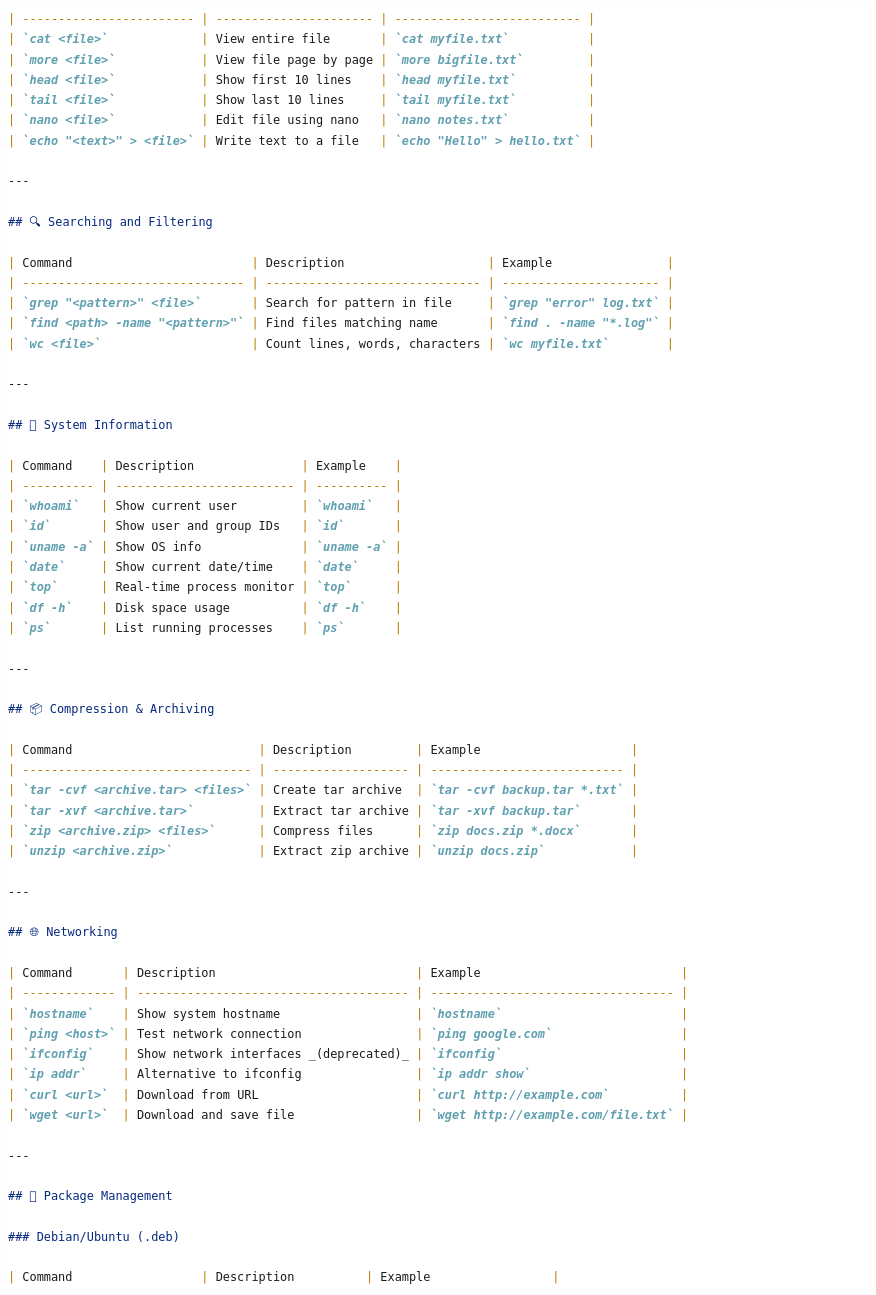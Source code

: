 ````markdown
| ------------------------ | ---------------------- | -------------------------- |
| `cat <file>`             | View entire file       | `cat myfile.txt`           |
| `more <file>`            | View file page by page | `more bigfile.txt`         |
| `head <file>`            | Show first 10 lines    | `head myfile.txt`          |
| `tail <file>`            | Show last 10 lines     | `tail myfile.txt`          |
| `nano <file>`            | Edit file using nano   | `nano notes.txt`           |
| `echo "<text>" > <file>` | Write text to a file   | `echo "Hello" > hello.txt` |

---

## 🔍 Searching and Filtering

| Command                         | Description                    | Example                |
| ------------------------------- | ------------------------------ | ---------------------- |
| `grep "<pattern>" <file>`       | Search for pattern in file     | `grep "error" log.txt` |
| `find <path> -name "<pattern>"` | Find files matching name       | `find . -name "*.log"` |
| `wc <file>`                     | Count lines, words, characters | `wc myfile.txt`        |

---

## 🧰 System Information

| Command    | Description               | Example    |
| ---------- | ------------------------- | ---------- |
| `whoami`   | Show current user         | `whoami`   |
| `id`       | Show user and group IDs   | `id`       |
| `uname -a` | Show OS info              | `uname -a` |
| `date`     | Show current date/time    | `date`     |
| `top`      | Real-time process monitor | `top`      |
| `df -h`    | Disk space usage          | `df -h`    |
| `ps`       | List running processes    | `ps`       |

---

## 📦 Compression & Archiving

| Command                          | Description         | Example                     |
| -------------------------------- | ------------------- | --------------------------- |
| `tar -cvf <archive.tar> <files>` | Create tar archive  | `tar -cvf backup.tar *.txt` |
| `tar -xvf <archive.tar>`         | Extract tar archive | `tar -xvf backup.tar`       |
| `zip <archive.zip> <files>`      | Compress files      | `zip docs.zip *.docx`       |
| `unzip <archive.zip>`            | Extract zip archive | `unzip docs.zip`            |

---

## 🌐 Networking

| Command       | Description                            | Example                            |
| ------------- | -------------------------------------- | ---------------------------------- |
| `hostname`    | Show system hostname                   | `hostname`                         |
| `ping <host>` | Test network connection                | `ping google.com`                  |
| `ifconfig`    | Show network interfaces _(deprecated)_ | `ifconfig`                         |
| `ip addr`     | Alternative to ifconfig                | `ip addr show`                     |
| `curl <url>`  | Download from URL                      | `curl http://example.com`          |
| `wget <url>`  | Download and save file                 | `wget http://example.com/file.txt` |

---

## 💾 Package Management

### Debian/Ubuntu (.deb)

| Command                  | Description          | Example                 |
````